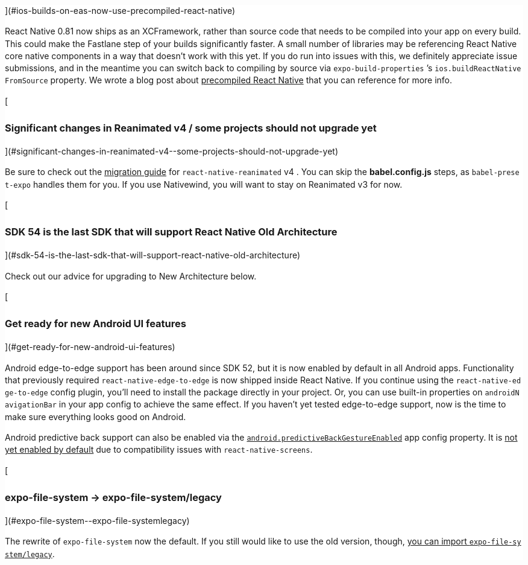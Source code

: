 ](#ios-builds-on-eas-now-use-precompiled-react-native)

React Native 0.81 now ships as an XCFramework, rather than source code that needs to be compiled into your app on every build. This could make the Fastlane step of your builds significantly faster. A small number of libraries may be referencing React Native core native components in a way that doesn’t work with this yet. If you do run into issues with this, we definitely appreciate issue submissions, and in the meantime you can switch back to compiling by source via `expo-build-properties` ’s `ios.buildReactNativeFromSource` property. We wrote a blog post about [precompiled React Native](https://expo.dev/blog/precompiled-react-native-for-ios) that you can reference for more info.

[

### Significant changes in Reanimated v4 / some projects should not upgrade yet

](#significant-changes-in-reanimated-v4--some-projects-should-not-upgrade-yet)

Be sure to check out the [migration guide](https://docs.swmansion.com/react-native-reanimated/docs/guides/migration-from-3.x/) for `react-native-reanimated` v4 . You can skip the **babel.config.js** steps, as `babel-preset-expo` handles them for you. If you use Nativewind, you will want to stay on Reanimated v3 for now.

[

### SDK 54 is the last SDK that will support React Native Old Architecture

](#sdk-54-is-the-last-sdk-that-will-support-react-native-old-architecture)

Check out our advice for upgrading to New Architecture below.

[

### Get ready for new Android UI features

](#get-ready-for-new-android-ui-features)

Android edge-to-edge support has been around since SDK 52, but it is now enabled by default in all Android apps. Functionality that previously required `react-native-edge-to-edge` is now shipped inside React Native. If you continue using the `react-native-edge-to-edge` config plugin, you’ll need to install the package directly in your project. Or, you can use built-in properties on `androidNavigationBar` in your app config to achieve the same effect. If you haven’t yet tested edge-to-edge support, now is the time to make sure everything looks good on Android.

Android predictive back support can also be enabled via the [`android.predictiveBackGestureEnabled`](https://docs.expo.dev/versions/v54.0.0/config/app/#predictivebackgestureenabled) app config property. It is [not yet enabled by default](https://developer.android.com/about/versions/16/behavior-changes-16#predictive-back) due to compatibility issues with `react-native-screens`.

[

### expo-file-system → expo-file-system/legacy

](#expo-file-system--expo-file-systemlegacy)

The rewrite of `expo-file-system` now the default. If you still would like to use the old version, though, [you can import `expo-file-system/legacy`](https://docs.expo.dev/versions/latest/sdk/filesystem-next/).
